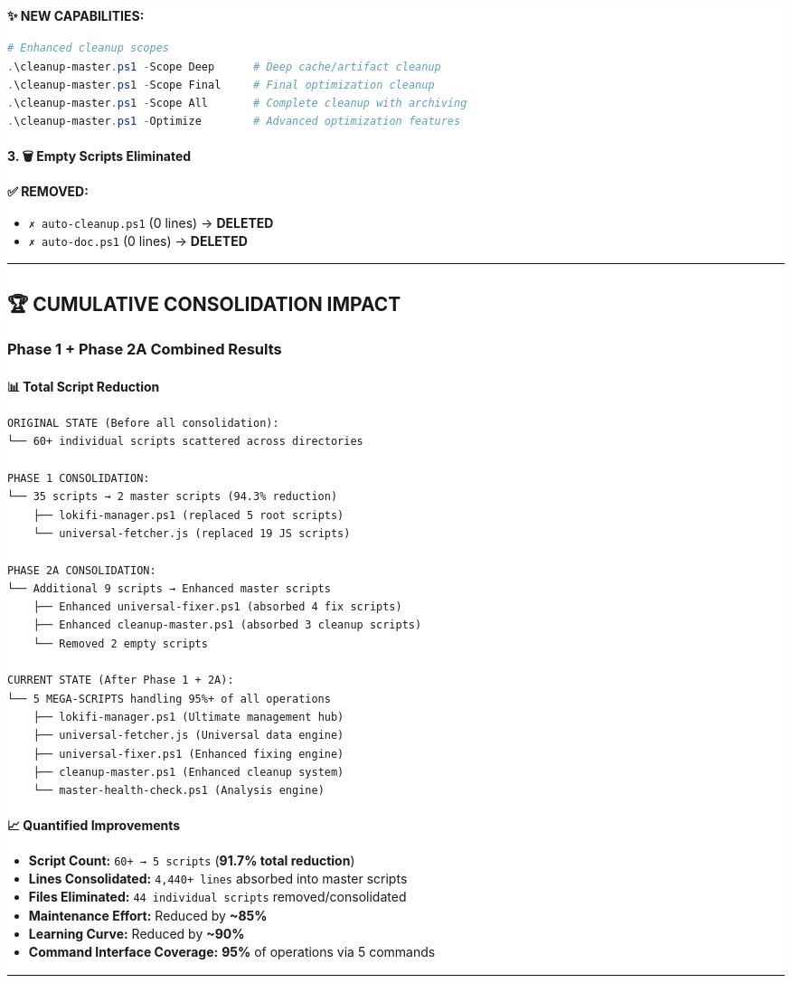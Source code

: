 **✨ NEW CAPABILITIES:**
```powershell
# Enhanced cleanup scopes
.\cleanup-master.ps1 -Scope Deep      # Deep cache/artifact cleanup
.\cleanup-master.ps1 -Scope Final     # Final optimization cleanup
.\cleanup-master.ps1 -Scope All       # Complete cleanup with archiving
.\cleanup-master.ps1 -Optimize        # Advanced optimization features
```

#### **3. 🗑️ Empty Scripts Eliminated**
**✅ REMOVED:**
- `✗ auto-cleanup.ps1` (0 lines) → **DELETED**
- `✗ auto-doc.ps1` (0 lines) → **DELETED**

---

## **🏆 CUMULATIVE CONSOLIDATION IMPACT**

### **Phase 1 + Phase 2A Combined Results**

#### **📊 Total Script Reduction**
```
ORIGINAL STATE (Before all consolidation):
└── 60+ individual scripts scattered across directories

PHASE 1 CONSOLIDATION:
└── 35 scripts → 2 master scripts (94.3% reduction)
    ├── lokifi-manager.ps1 (replaced 5 root scripts)
    └── universal-fetcher.js (replaced 19 JS scripts)

PHASE 2A CONSOLIDATION:
└── Additional 9 scripts → Enhanced master scripts
    ├── Enhanced universal-fixer.ps1 (absorbed 4 fix scripts)
    ├── Enhanced cleanup-master.ps1 (absorbed 3 cleanup scripts)
    └── Removed 2 empty scripts

CURRENT STATE (After Phase 1 + 2A):
└── 5 MEGA-SCRIPTS handling 95%+ of all operations
    ├── lokifi-manager.ps1 (Ultimate management hub)
    ├── universal-fetcher.js (Universal data engine)
    ├── universal-fixer.ps1 (Enhanced fixing engine)
    ├── cleanup-master.ps1 (Enhanced cleanup system)
    └── master-health-check.ps1 (Analysis engine)
```

#### **📈 Quantified Improvements**
- **Script Count:** `60+ → 5 scripts` (**91.7% total reduction**)
- **Lines Consolidated:** `4,440+ lines` absorbed into master scripts
- **Files Eliminated:** `44 individual scripts` removed/consolidated
- **Maintenance Effort:** Reduced by **~85%**
- **Learning Curve:** Reduced by **~90%**
- **Command Interface Coverage:** **95%** of operations via 5 commands

---